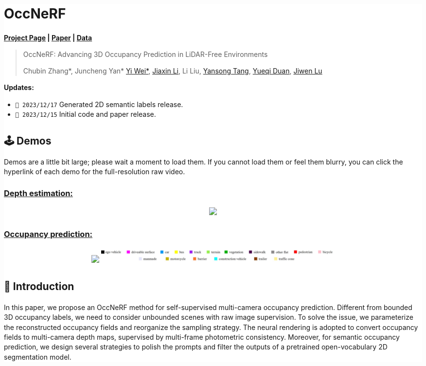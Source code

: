# OccNeRF

**[Project Page](https://linshan-bin.github.io/OccNeRF/) | [Paper](https://arxiv.org/pdf/2312.09243.pdf) | [Data](https://cloud.tsinghua.edu.cn/d/564c9ac19b5f4b54a774/)**

> OccNeRF: Advancing 3D Occupancy Prediction in LiDAR-Free Environments
>
> Chubin Zhang*, Juncheng Yan* [Yi Wei*](https://weiyithu.github.io/), [Jiaxin Li](https://www.jiaxinli.me/), Li Liu, [Yansong Tang](https://andytang15.github.io/), [Yueqi Duan](https://duanyueqi.github.io/), [Jiwen Lu](http://ivg.au.tsinghua.edu.cn/Jiwen_Lu/)

**Updates:**

- `🔔 2023/12/17` Generated 2D semantic labels release.
- `🔔 2023/12/15` Initial code and paper release.

## 🕹 Demos

Demos are a little bit large; please wait a moment to load them. If you cannot load them or feel them blurry, you can click the hyperlink of each demo for the full-resolution raw video.

### [Depth estimation:](https://cloud.tsinghua.edu.cn/d/564c9ac19b5f4b54a774/files/?p=%2Fdemos%2Foccnerf-demo.mp4)

<p align='center'>
<img src="./assets/occnerf-demo.gif" width="480px">
</p>

### [Occupancy prediction:](https://cloud.tsinghua.edu.cn/d/564c9ac19b5f4b54a774/files/?p=%2Fdemos%2Foccnerf-demo-sem.mp4)

<p align='center'>
<img src="./assets/occnerf-demo-sem.gif" width="480px">
<img src="./assets/bar.jpg" width="480px">
</p>

## 📝 Introduction

In this paper, we propose an OccNeRF method for self-supervised multi-camera occupancy prediction. Different from bounded 3D occupancy labels, we need to consider unbounded scenes with raw image supervision. To solve the issue, we parameterize the reconstructed occupancy fields and reorganize the sampling strategy. The neural rendering is adopted to convert occupancy fields to multi-camera depth maps, supervised by multi-frame photometric consistency. Moreover, for semantic occupancy prediction, we design several strategies to polish the prompts and filter the outputs of a pretrained open-vocabulary 2D segmentation model.
